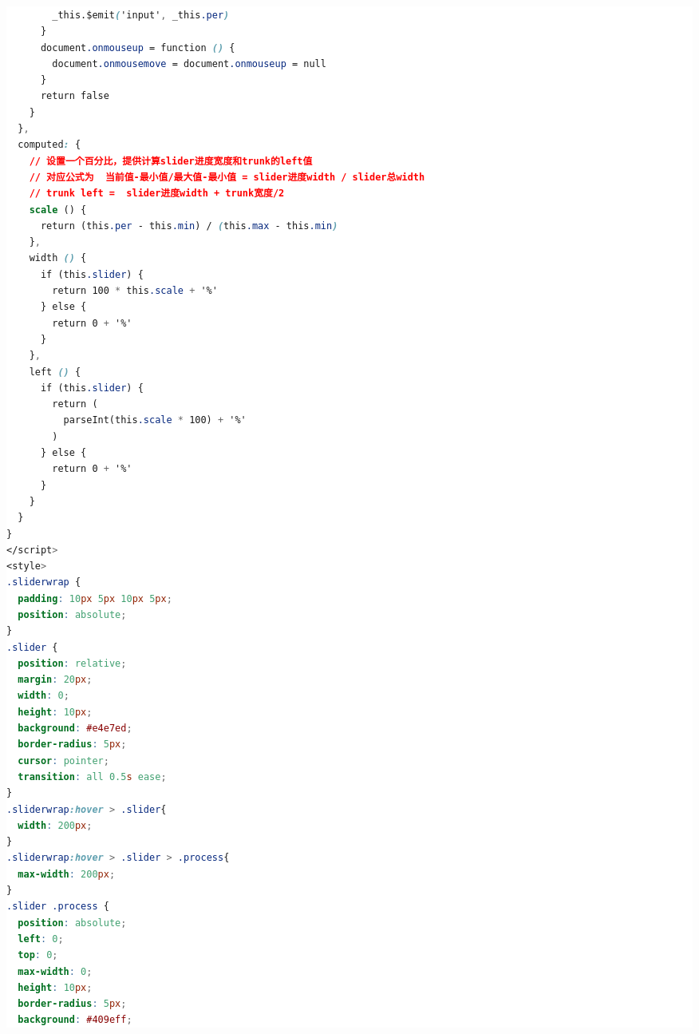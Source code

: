   ```css
          _this.$emit('input', _this.per)
        }
        document.onmouseup = function () {
          document.onmousemove = document.onmouseup = null
        }
        return false
      }
    },
    computed: {
      // 设置一个百分比，提供计算slider进度宽度和trunk的left值
      // 对应公式为  当前值-最小值/最大值-最小值 = slider进度width / slider总width
      // trunk left =  slider进度width + trunk宽度/2
      scale () {
        return (this.per - this.min) / (this.max - this.min)
      },
      width () {
        if (this.slider) {
          return 100 * this.scale + '%'
        } else {
          return 0 + '%'
        }
      },
      left () {
        if (this.slider) {
          return (
            parseInt(this.scale * 100) + '%'
          )
        } else {
          return 0 + '%'
        }
      }
    }
  }
  </script>
  <style>
  .sliderwrap {
    padding: 10px 5px 10px 5px;
    position: absolute;
  }
  .slider {
    position: relative;
    margin: 20px;
    width: 0;
    height: 10px;
    background: #e4e7ed;
    border-radius: 5px;
    cursor: pointer;
    transition: all 0.5s ease;
  }
  .sliderwrap:hover > .slider{
    width: 200px;
  }
  .sliderwrap:hover > .slider > .process{
    max-width: 200px;
  }
  .slider .process {
    position: absolute;
    left: 0;
    top: 0;
    max-width: 0;
    height: 10px;
    border-radius: 5px;
    background: #409eff;
  ```